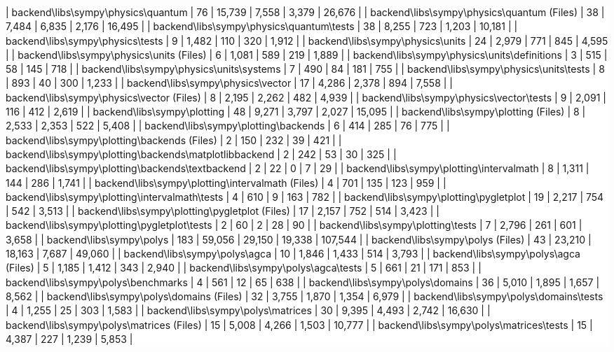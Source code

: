 | backend\\libs\\sympy\\physics\\quantum | 76 | 15,739 | 7,558 | 3,379 | 26,676 |
| backend\\libs\\sympy\\physics\\quantum (Files) | 38 | 7,484 | 6,835 | 2,176 | 16,495 |
| backend\\libs\\sympy\\physics\\quantum\\tests | 38 | 8,255 | 723 | 1,203 | 10,181 |
| backend\\libs\\sympy\\physics\\tests | 9 | 1,482 | 110 | 320 | 1,912 |
| backend\\libs\\sympy\\physics\\units | 24 | 2,979 | 771 | 845 | 4,595 |
| backend\\libs\\sympy\\physics\\units (Files) | 6 | 1,081 | 589 | 219 | 1,889 |
| backend\\libs\\sympy\\physics\\units\\definitions | 3 | 515 | 58 | 145 | 718 |
| backend\\libs\\sympy\\physics\\units\\systems | 7 | 490 | 84 | 181 | 755 |
| backend\\libs\\sympy\\physics\\units\\tests | 8 | 893 | 40 | 300 | 1,233 |
| backend\\libs\\sympy\\physics\\vector | 17 | 4,286 | 2,378 | 894 | 7,558 |
| backend\\libs\\sympy\\physics\\vector (Files) | 8 | 2,195 | 2,262 | 482 | 4,939 |
| backend\\libs\\sympy\\physics\\vector\\tests | 9 | 2,091 | 116 | 412 | 2,619 |
| backend\\libs\\sympy\\plotting | 48 | 9,271 | 3,797 | 2,027 | 15,095 |
| backend\\libs\\sympy\\plotting (Files) | 8 | 2,533 | 2,353 | 522 | 5,408 |
| backend\\libs\\sympy\\plotting\\backends | 6 | 414 | 285 | 76 | 775 |
| backend\\libs\\sympy\\plotting\\backends (Files) | 2 | 150 | 232 | 39 | 421 |
| backend\\libs\\sympy\\plotting\\backends\\matplotlibbackend | 2 | 242 | 53 | 30 | 325 |
| backend\\libs\\sympy\\plotting\\backends\\textbackend | 2 | 22 | 0 | 7 | 29 |
| backend\\libs\\sympy\\plotting\\intervalmath | 8 | 1,311 | 144 | 286 | 1,741 |
| backend\\libs\\sympy\\plotting\\intervalmath (Files) | 4 | 701 | 135 | 123 | 959 |
| backend\\libs\\sympy\\plotting\\intervalmath\\tests | 4 | 610 | 9 | 163 | 782 |
| backend\\libs\\sympy\\plotting\\pygletplot | 19 | 2,217 | 754 | 542 | 3,513 |
| backend\\libs\\sympy\\plotting\\pygletplot (Files) | 17 | 2,157 | 752 | 514 | 3,423 |
| backend\\libs\\sympy\\plotting\\pygletplot\\tests | 2 | 60 | 2 | 28 | 90 |
| backend\\libs\\sympy\\plotting\\tests | 7 | 2,796 | 261 | 601 | 3,658 |
| backend\\libs\\sympy\\polys | 183 | 59,056 | 29,150 | 19,338 | 107,544 |
| backend\\libs\\sympy\\polys (Files) | 43 | 23,210 | 18,163 | 7,687 | 49,060 |
| backend\\libs\\sympy\\polys\\agca | 10 | 1,846 | 1,433 | 514 | 3,793 |
| backend\\libs\\sympy\\polys\\agca (Files) | 5 | 1,185 | 1,412 | 343 | 2,940 |
| backend\\libs\\sympy\\polys\\agca\\tests | 5 | 661 | 21 | 171 | 853 |
| backend\\libs\\sympy\\polys\\benchmarks | 4 | 561 | 12 | 65 | 638 |
| backend\\libs\\sympy\\polys\\domains | 36 | 5,010 | 1,895 | 1,657 | 8,562 |
| backend\\libs\\sympy\\polys\\domains (Files) | 32 | 3,755 | 1,870 | 1,354 | 6,979 |
| backend\\libs\\sympy\\polys\\domains\\tests | 4 | 1,255 | 25 | 303 | 1,583 |
| backend\\libs\\sympy\\polys\\matrices | 30 | 9,395 | 4,493 | 2,742 | 16,630 |
| backend\\libs\\sympy\\polys\\matrices (Files) | 15 | 5,008 | 4,266 | 1,503 | 10,777 |
| backend\\libs\\sympy\\polys\\matrices\\tests | 15 | 4,387 | 227 | 1,239 | 5,853 |